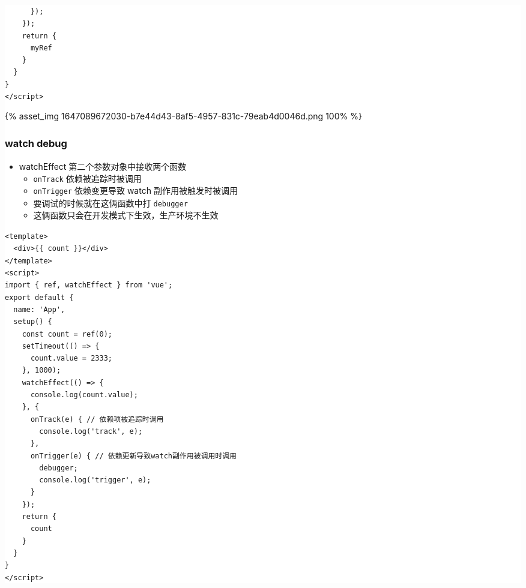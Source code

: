 ```vue
      });
    });
    return {
      myRef
    }
  }
}
</script>
```

{% asset_img 1647089672030-b7e44d43-8af5-4957-831c-79eab4d0046d.png 100% %}

### watch debug

- watchEffect 第二个参数对象中接收两个函数
  - `onTrack` 依赖被追踪时被调用
  - `onTrigger` 依赖变更导致 watch 副作用被触发时被调用
  - 要调试的时候就在这俩函数中打 `debugger`
  - 这俩函数只会在开发模式下生效，生产环境不生效

```vue
<template>
  <div>{{ count }}</div>
</template>
<script>
import { ref, watchEffect } from 'vue';
export default {
  name: 'App',
  setup() {
    const count = ref(0);
    setTimeout(() => {
      count.value = 2333;
    }, 1000);
    watchEffect(() => {
      console.log(count.value);
    }, {
      onTrack(e) { // 依赖项被追踪时调用
        console.log('track', e);
      },
      onTrigger(e) { // 依赖更新导致watch副作用被调用时调用
        debugger;
        console.log('trigger', e);
      }
    });
    return {
      count
    }
  }
}
</script>
```
